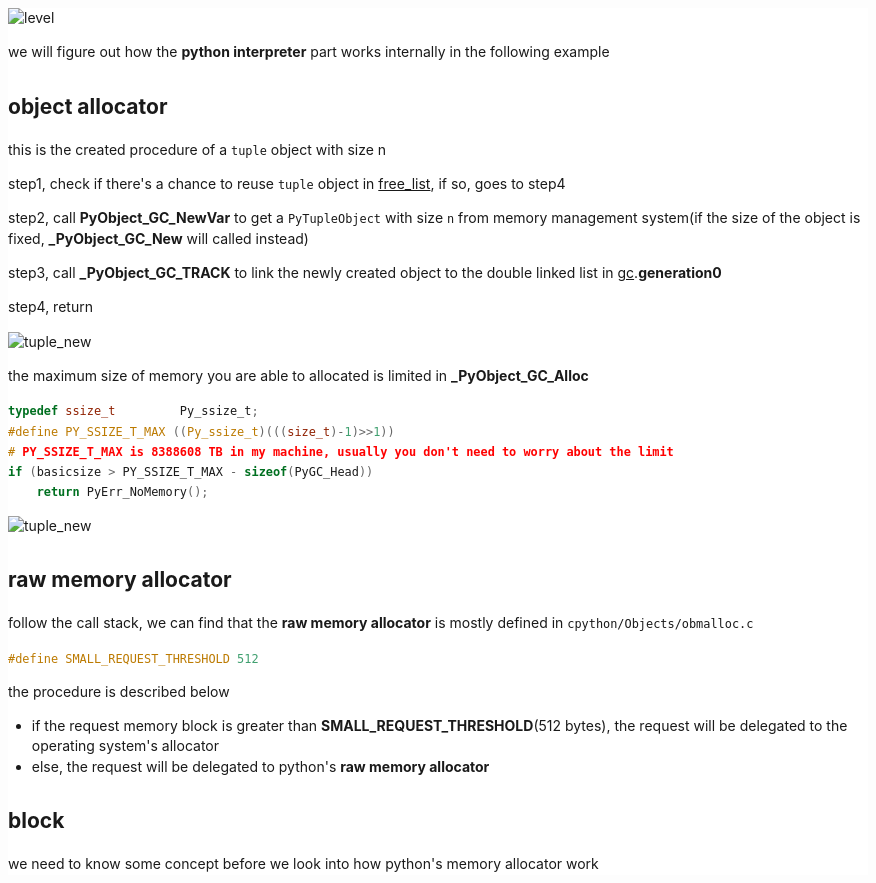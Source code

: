 ![level](https://github.com/zpoint/CPython-Internals/blob/master/Interpreter/memory_management/level.png)

we will figure out how the **python interpreter** part works internally in the following example

## object allocator

this is the created procedure of a `tuple` object with size n

step1, check if there's a chance to reuse `tuple` object in [free_list](https://github.com/zpoint/CPython-Internals/blob/master/BasicObject/tuple/tuple.md#free-list), if so, goes to step4

step2, call **PyObject_GC_NewVar** to get a `PyTupleObject` with size `n` from memory management system(if the size of the object is fixed, **_PyObject_GC_New** will called instead)

step3, call **_PyObject_GC_TRACK** to link the newly created object to the double linked list in [gc](https://github.com/zpoint/CPython-Internals/blob/master/Interpreter/gc/gc.md#track).**generation0**

step4, return

![tuple_new](https://github.com/zpoint/CPython-Internals/blob/master/Interpreter/memory_management/tuple_new.png)

the maximum size of memory you are able to allocated is limited in **_PyObject_GC_Alloc**

```c
typedef ssize_t         Py_ssize_t;
#define PY_SSIZE_T_MAX ((Py_ssize_t)(((size_t)-1)>>1))
# PY_SSIZE_T_MAX is 8388608 TB in my machine, usually you don't need to worry about the limit
if (basicsize > PY_SSIZE_T_MAX - sizeof(PyGC_Head))
    return PyErr_NoMemory();

```

![tuple_new](https://github.com/zpoint/CPython-Internals/blob/master/Interpreter/memory_management/malloc.png)

## raw memory allocator

follow the call stack, we can find that the **raw memory allocator** is mostly defined in `cpython/Objects/obmalloc.c`

```c
#define SMALL_REQUEST_THRESHOLD 512

```

the procedure is described below

* if the request memory block is greater than **SMALL_REQUEST_THRESHOLD**(512 bytes), the request will be delegated to the operating system's allocator
* else, the request will be delegated to python's **raw memory allocator**

## block

we need to know some concept before we look into how python's memory allocator work

